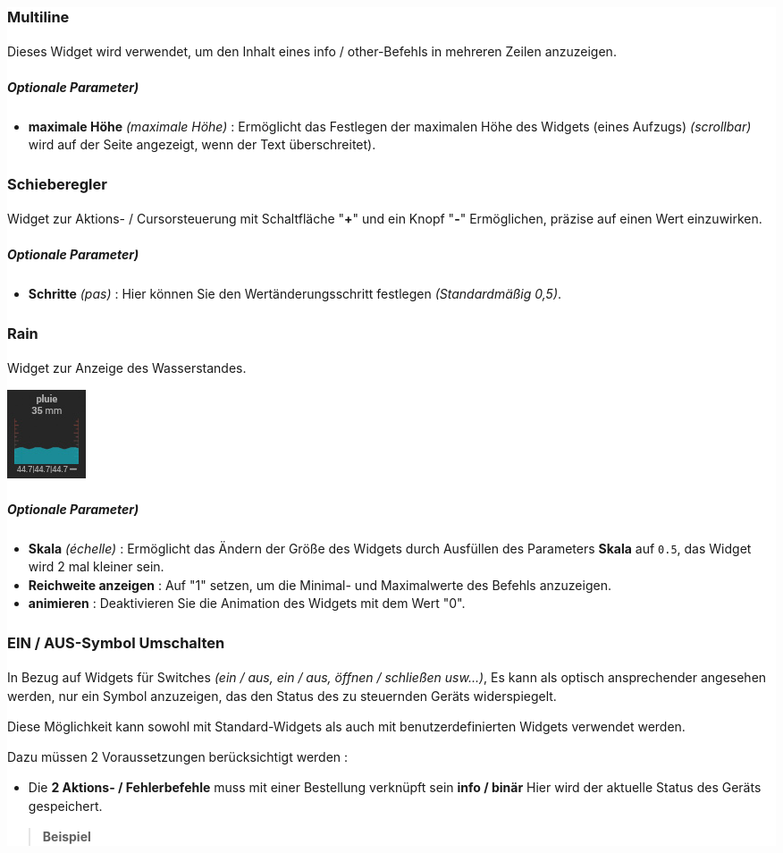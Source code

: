 ### Multiline

Dieses Widget wird verwendet, um den Inhalt eines info / other-Befehls in mehreren Zeilen anzuzeigen.

##### Optionale Parameter)

- **maximale Höhe** *(maximale Höhe)* : Ermöglicht das Festlegen der maximalen Höhe des Widgets (eines Aufzugs) *(scrollbar)* wird auf der Seite angezeigt, wenn der Text überschreitet).

### Schieberegler

Widget zur Aktions- / Cursorsteuerung mit Schaltfläche "**+**" und ein Knopf "**-**" Ermöglichen, präzise auf einen Wert einzuwirken.

##### Optionale Parameter)

- **Schritte** *(pas)* : Hier können Sie den Wertänderungsschritt festlegen *(Standardmäßig 0,5)*.

### Rain

Widget zur Anzeige des Wasserstandes.

![Widgund Rain](./images/widgets4.png)

##### Optionale Parameter)

- **Skala** *(échelle)* : Ermöglicht das Ändern der Größe des Widgets durch Ausfüllen des Parameters **Skala** auf `0.5`, das Widget wird 2 mal kleiner sein.
- **Reichweite anzeigen** : Auf "1" setzen, um die Minimal- und Maximalwerte des Befehls anzuzeigen.
- **animieren** : Deaktivieren Sie die Animation des Widgets mit dem Wert "0".

### EIN / AUS-Symbol Umschalten

In Bezug auf Widgets für Switches *(ein / aus, ein / aus, öffnen / schließen usw...)*, Es kann als optisch ansprechender angesehen werden, nur ein Symbol anzuzeigen, das den Status des zu steuernden Geräts widerspiegelt.

Diese Möglichkeit kann sowohl mit Standard-Widgets als auch mit benutzerdefinierten Widgets verwendet werden.

Dazu müssen 2 Voraussetzungen berücksichtigt werden :

- Die **2 Aktions- / Fehlerbefehle** muss mit einer Bestellung verknüpft sein **info / binär** Hier wird der aktuelle Status des Geräts gespeichert.

>**Beispiel**      